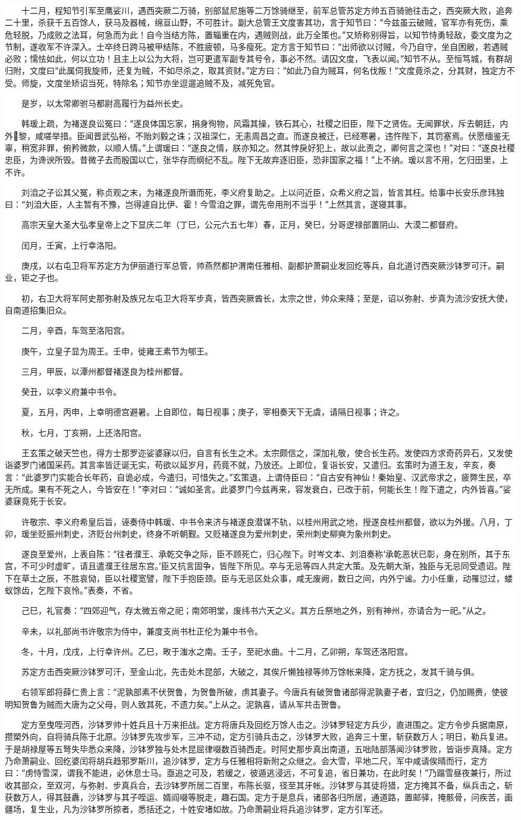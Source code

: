 　　十二月，程知节引军至鹰娑川，遇西突厥二万骑，别部鼠尼施等二万馀骑继至，前军总管苏定方帅五百骑驰往击之，西突厥大败，追奔二十里，杀获千五百馀人，获马及器械，绵亘山野，不可胜计。副大总管王文度害其功，言于知节曰：“今兹虽云破贼，官军亦有死伤，乘危轻脱，乃成败之法耳，何急而为此！自今当结方陈，置辎重在内，遇贼则战，此万全策也。”又矫称别得旨，以知节恃勇轻敌，委文度为之节制，遂收军不许深入。士卒终日跨马被甲结陈，不胜疲顿，马多瘦死。定方言于知节曰：“出师欲以讨贼，今乃自守，坐自困敝，若遇贼必败；懦怯如此，何以立功！且主上以公为大将，岂可更遣军副专其号令，事必不然。请囚文度，飞表以闻。”知节不从。至恒笃城，有群胡归附，文度曰“此属伺我旋师，还复为贼，不如尽杀之，取其资财。”定方曰：“如此乃自为贼耳，何名伐叛！”文度竟杀之，分其财，独定方不受。师旋，文度坐矫诏当死，特除名；知节亦坐逗遛追贼不及，减死免官。

　　是岁，以太常卿驸马都尉高履行为益州长史。

　　韩瑗上疏，为褚遂良讼冤曰：“遂良体国忘家，捐身徇物，风霜其操，铁石其心，社稷之旧臣，陛下之贤佐。无闻罪状，斥去朝廷，内外黎，咸嗟举措。臣闻晋武弘裕，不贻刘毅之诛；汉祖深仁，无恚周昌之直。而遂良被迁，已经寒暑，违忤陛下，其罚塞焉。伏愿缅鉴无辜，稍宽非罪，俯矜微款，以顺人情。”上谓瑗曰：“遂良之情，朕亦知之。然其悖戾好犯上，故以此责之，卿何言之深也！”对曰：“遂良社稷忠臣，为谗谀所毁。昔微子去而殷国以亡，张华存而纲纪不乱。陛下无故弃逐旧臣，恐非国家之福！”上不纳。瑗以言不用，乞归田里，上不许。

　　刘洎之子讼其父冤，称贞观之末，为褚遂良所谮而死，李义府复助之。上以问近臣，众希义府之旨，皆言其枉。给事中长安乐彦玮独曰：“刘洎大臣，人主暂有不豫，岂得遽自比伊、霍！今雪洎之罪，谓先帝用刑不当乎！”上然其言，遂寝其事。

　　高宗天皇大圣大弘孝皇帝上之下显庆二年（丁巳，公元六五七年）春，正月，癸巳，分哥逻禄部置阴山、大漠二都督府。

　　闰月，壬寅，上行幸洛阳。

　　庚戌，以右屯卫将军苏定方为伊丽道行军总管，帅燕然都护渭南任雅相、副都护萧嗣业发回纥等兵，自北道讨西突厥沙钵罗可汗。嗣业，钜之子也。

　　初，右卫大将军阿史那弥射及族兄左屯卫大将军步真，皆西突厥酋长，太宗之世，帅众来降；至是，诏以弥射、步真为流沙安抚大使，自南道招集旧众。

　　二月，辛酉，车驾至洛阳宫。

　　庚午，立皇子显为周王。壬申，徙雍王素节为郇王。

　　三月，甲辰，以潭州都督褚遂良为桂州都督。

　　癸丑，以李义府兼中书令。

　　夏，五月，丙申，上幸明德宫避暑。上自即位，每日视事；庚子，宰相奏天下无虞，请隔日视事；许之。

　　秋，七月，丁亥朔，上还洛阳宫。

　　王玄策之破天竺也，得方士那罗迩娑婆寐以归，自言有长生之术。太宗颇信之，深加礼敬，使合长生药。发使四方求奇药异石，又发使诣婆罗门诸国采药。其言率皆迂诞无实，苟欲以延岁月，药竟不就，乃放还。上即位，复诣长安，又遣归。玄策时为道王友，辛亥，奏言：“此婆罗门实能合长年药，自诡必成，今遣归，可惜失之。”玄策退，上谓侍臣曰：“自古安有神仙！秦始皇、汉武帝求之，疲弊生民，卒无所成。果有不死之人，今皆安在！”李对曰：“诚如圣言。此婆罗门今兹再来，容发衰白，已改于前，何能长生！陛下遣之，内外皆喜。”娑婆寐竟死于长安。

　　许敬宗、李义府希皇后旨，诬奏侍中韩瑗、中书令来济与褚遂良潜谋不轨，以桂州用武之地，授遂良桂州都督，欲以为外援。八月，丁卯，瑗坐贬振州刺史，济贬台州刺史，终身不听朝觐。又贬褚遂良为爱州刺史，荣州刺史柳奭为象州刺史。

　　遂良至爱州，上表自陈：“往者濮王、承乾交争之际，臣不顾死亡，归心陛下。时岑文本、刘洎奏称‘承乾恶状已彰，身在别所，其于东宫，不可少时虚旷，请且遣濮王往居东宫。’臣又抗言固争，皆陛下所见。卒与无忌等四人共定大策。及先朝大渐，独臣与无忌同受遗诏。陛下在草土之辰，不胜哀恸，臣以社稷宽譬，陛下手抱臣颈。臣与无忌区处众事，咸无废阙，数日之间，内外宁谧。力小任重，动罹愆过，蝼蚁馀齿，乞陛下哀怜。”表奏，不省。

　　己巳，礼官奏：“四郊迎气，存太微五帝之祀；南郊明堂，废纬书六天之义。其方丘祭地之外，别有神州，亦请合为一祀。”从之。

　　辛未，以礼部尚书许敬宗为侍中，兼度支尚书杜正伦为兼中书令。

　　冬，十月，戊戌，上行幸许州。乙巳，畋于滍水之南。壬子，至祀水曲。十二月，乙卯朔，车驾还洛阳宫。

　　苏定方击西突厥沙钵罗可汗，至金山北，先击处木昆部，大破之，其俟斤懒独禄等帅万馀帐来降，定方抚之，发其千骑与俱。

　　右领军郎将薛仁贵上言：“泥孰部素不伏贺鲁，为贺鲁所破，虏其妻子。今唐兵有破贺鲁诸部得泥孰妻子者，宜归之，仍加赐赉，使彼明知贺鲁为贼而大唐为之父母，则人致其死，不遗力矣。”上从之。泥孰喜，请从军共击贺鲁。

　　定方至曳咥河西，沙钵罗帅十姓兵且十万来拒战。定方将唐兵及回纥万馀人击之。沙钵罗轻定方兵少，直进围之。定方令步兵据南原，攒槊外向，自将骑兵陈于北原。沙钵罗先攻步军，三冲不动，定方引骑兵击之，沙钵罗大败，追奔三十里，斩获数万人；明日，勒兵复进。于是胡禄屋等五弩失毕悉众来降，沙钵罗独与处木昆屈律啜数百骑西走。时阿史那步真出南道，五咄陆部落闻沙钵罗败，皆诣步真降。定方乃命萧嗣业、回纥婆闰将胡兵趋邪罗斯川，追沙钵罗，定方与任雅相将新附之众继之。会大雪，平地二尺，军中咸请俟晴而行，定方曰：“虏恃雪深，谓我不能进，必休息士马。亟追之可及，若缓之，彼遁逃浸远，不可复追，省日兼功，在此时矣！”乃蹋雪昼夜兼行，所过收其部众，至双河，与弥射、步真兵合，去沙钵罗所居二百里，布陈长驱，径至其牙帐。沙钵罗与其徒将猎，定方掩其不备，纵兵击之，斩获数万人，得其鼓纛，沙钵罗与其子咥运、婿阎啜等脱走，趣石国。定方于是息兵，诸部各归所居，通道路，置邮驿，掩骸骨，问疾苦，画疆场，复生业，凡为沙钵罗所掠者，悉括还之，十姓安堵如故。乃命萧嗣业将兵追沙钵罗，定方引军还。
